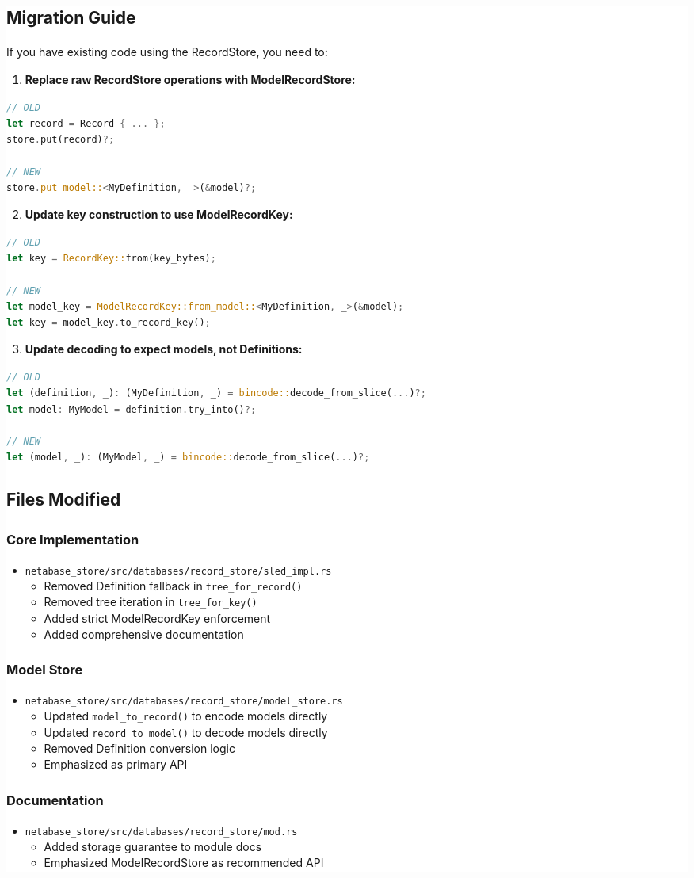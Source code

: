 ## Migration Guide

If you have existing code using the RecordStore, you need to:

1. **Replace raw RecordStore operations with ModelRecordStore:**

```rust
// OLD
let record = Record { ... };
store.put(record)?;

// NEW
store.put_model::<MyDefinition, _>(&model)?;
```

2. **Update key construction to use ModelRecordKey:**

```rust
// OLD
let key = RecordKey::from(key_bytes);

// NEW
let model_key = ModelRecordKey::from_model::<MyDefinition, _>(&model);
let key = model_key.to_record_key();
```

3. **Update decoding to expect models, not Definitions:**

```rust
// OLD
let (definition, _): (MyDefinition, _) = bincode::decode_from_slice(...)?;
let model: MyModel = definition.try_into()?;

// NEW
let (model, _): (MyModel, _) = bincode::decode_from_slice(...)?;
```

## Files Modified

### Core Implementation
- `netabase_store/src/databases/record_store/sled_impl.rs`
  - Removed Definition fallback in `tree_for_record()`
  - Removed tree iteration in `tree_for_key()`
  - Added strict ModelRecordKey enforcement
  - Added comprehensive documentation

### Model Store
- `netabase_store/src/databases/record_store/model_store.rs`
  - Updated `model_to_record()` to encode models directly
  - Updated `record_to_model()` to decode models directly
  - Removed Definition conversion logic
  - Emphasized as primary API

### Documentation
- `netabase_store/src/databases/record_store/mod.rs`
  - Added storage guarantee to module docs
  - Emphasized ModelRecordStore as recommended API
